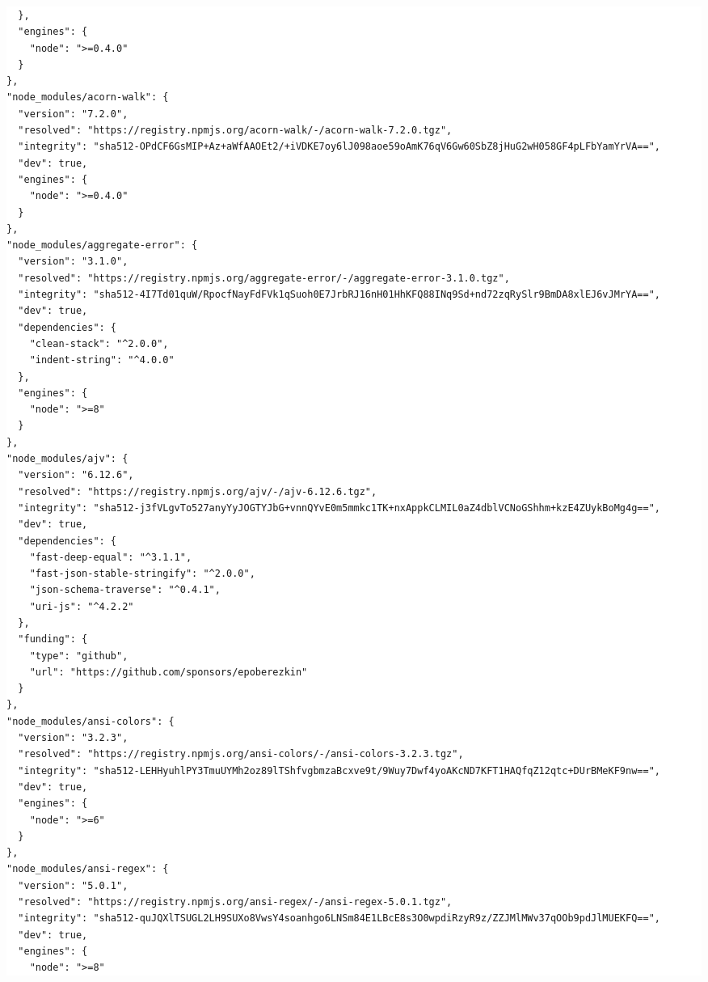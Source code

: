       },
      "engines": {
        "node": ">=0.4.0"
      }
    },
    "node_modules/acorn-walk": {
      "version": "7.2.0",
      "resolved": "https://registry.npmjs.org/acorn-walk/-/acorn-walk-7.2.0.tgz",
      "integrity": "sha512-OPdCF6GsMIP+Az+aWfAAOEt2/+iVDKE7oy6lJ098aoe59oAmK76qV6Gw60SbZ8jHuG2wH058GF4pLFbYamYrVA==",
      "dev": true,
      "engines": {
        "node": ">=0.4.0"
      }
    },
    "node_modules/aggregate-error": {
      "version": "3.1.0",
      "resolved": "https://registry.npmjs.org/aggregate-error/-/aggregate-error-3.1.0.tgz",
      "integrity": "sha512-4I7Td01quW/RpocfNayFdFVk1qSuoh0E7JrbRJ16nH01HhKFQ88INq9Sd+nd72zqRySlr9BmDA8xlEJ6vJMrYA==",
      "dev": true,
      "dependencies": {
        "clean-stack": "^2.0.0",
        "indent-string": "^4.0.0"
      },
      "engines": {
        "node": ">=8"
      }
    },
    "node_modules/ajv": {
      "version": "6.12.6",
      "resolved": "https://registry.npmjs.org/ajv/-/ajv-6.12.6.tgz",
      "integrity": "sha512-j3fVLgvTo527anyYyJOGTYJbG+vnnQYvE0m5mmkc1TK+nxAppkCLMIL0aZ4dblVCNoGShhm+kzE4ZUykBoMg4g==",
      "dev": true,
      "dependencies": {
        "fast-deep-equal": "^3.1.1",
        "fast-json-stable-stringify": "^2.0.0",
        "json-schema-traverse": "^0.4.1",
        "uri-js": "^4.2.2"
      },
      "funding": {
        "type": "github",
        "url": "https://github.com/sponsors/epoberezkin"
      }
    },
    "node_modules/ansi-colors": {
      "version": "3.2.3",
      "resolved": "https://registry.npmjs.org/ansi-colors/-/ansi-colors-3.2.3.tgz",
      "integrity": "sha512-LEHHyuhlPY3TmuUYMh2oz89lTShfvgbmzaBcxve9t/9Wuy7Dwf4yoAKcND7KFT1HAQfqZ12qtc+DUrBMeKF9nw==",
      "dev": true,
      "engines": {
        "node": ">=6"
      }
    },
    "node_modules/ansi-regex": {
      "version": "5.0.1",
      "resolved": "https://registry.npmjs.org/ansi-regex/-/ansi-regex-5.0.1.tgz",
      "integrity": "sha512-quJQXlTSUGL2LH9SUXo8VwsY4soanhgo6LNSm84E1LBcE8s3O0wpdiRzyR9z/ZZJMlMWv37qOOb9pdJlMUEKFQ==",
      "dev": true,
      "engines": {
        "node": ">=8"